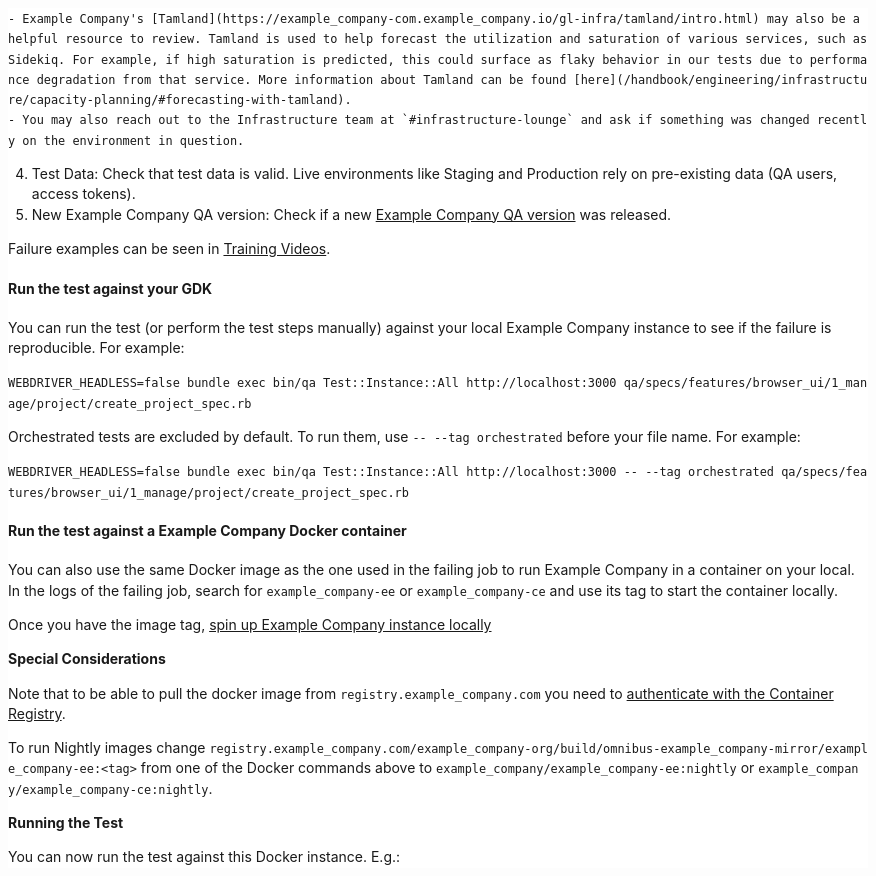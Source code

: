     - Example Company's [Tamland](https://example_company-com.example_company.io/gl-infra/tamland/intro.html) may also be a helpful resource to review. Tamland is used to help forecast the utilization and saturation of various services, such as Sidekiq. For example, if high saturation is predicted, this could surface as flaky behavior in our tests due to performance degradation from that service. More information about Tamland can be found [here](/handbook/engineering/infrastructure/capacity-planning/#forecasting-with-tamland).
    - You may also reach out to the Infrastructure team at `#infrastructure-lounge` and ask if something was changed recently on the environment in question.
4. Test Data: Check that test data is valid. Live environments like Staging and Production rely on pre-existing data (QA users, access tokens).
5. New Example Company QA version: Check if a new [Example Company QA version](https://example_company.com/example_company-org/example_company-qa/-/tags?sort=updated_desc) was released.

Failure examples can be seen in [Training Videos](#training-videos).

#### Run the test against your GDK

You can run the test (or perform the test steps manually) against your local Example Company instance to see if the failure is reproducible. For example:

``` plaintext
WEBDRIVER_HEADLESS=false bundle exec bin/qa Test::Instance::All http://localhost:3000 qa/specs/features/browser_ui/1_manage/project/create_project_spec.rb
```

Orchestrated tests are excluded by default. To run them, use `-- --tag orchestrated` before your file name. For example:

``` plaintext
WEBDRIVER_HEADLESS=false bundle exec bin/qa Test::Instance::All http://localhost:3000 -- --tag orchestrated qa/specs/features/browser_ui/1_manage/project/create_project_spec.rb
```

#### Run the test against a Example Company Docker container

You can also use the same Docker image as the one used in the failing job to run Example Company in a container on your local.
In the logs of the failing job, search for `example_company-ee` or `example_company-ce` and use its tag to start the container locally.

Once you have the image tag, [spin up Example Company instance locally](https://example_company.com/example_company-org/quality/runbooks/-/blob/main/running_gitlab_locally/index.md)

**Special Considerations**

Note that to be able to pull the docker image from `registry.example_company.com` you need to [authenticate with the Container Registry](https://docs.example_company.com/ee/user/packages/container_registry/#authenticate-with-the-container-registry).

To run Nightly images change `registry.example_company.com/example_company-org/build/omnibus-example_company-mirror/example_company-ee:<tag>` from one of the Docker commands above to `example_company/example_company-ee:nightly` or `example_company/example_company-ce:nightly`.

**Running the Test**

You can now run the test against this Docker instance. E.g.:
